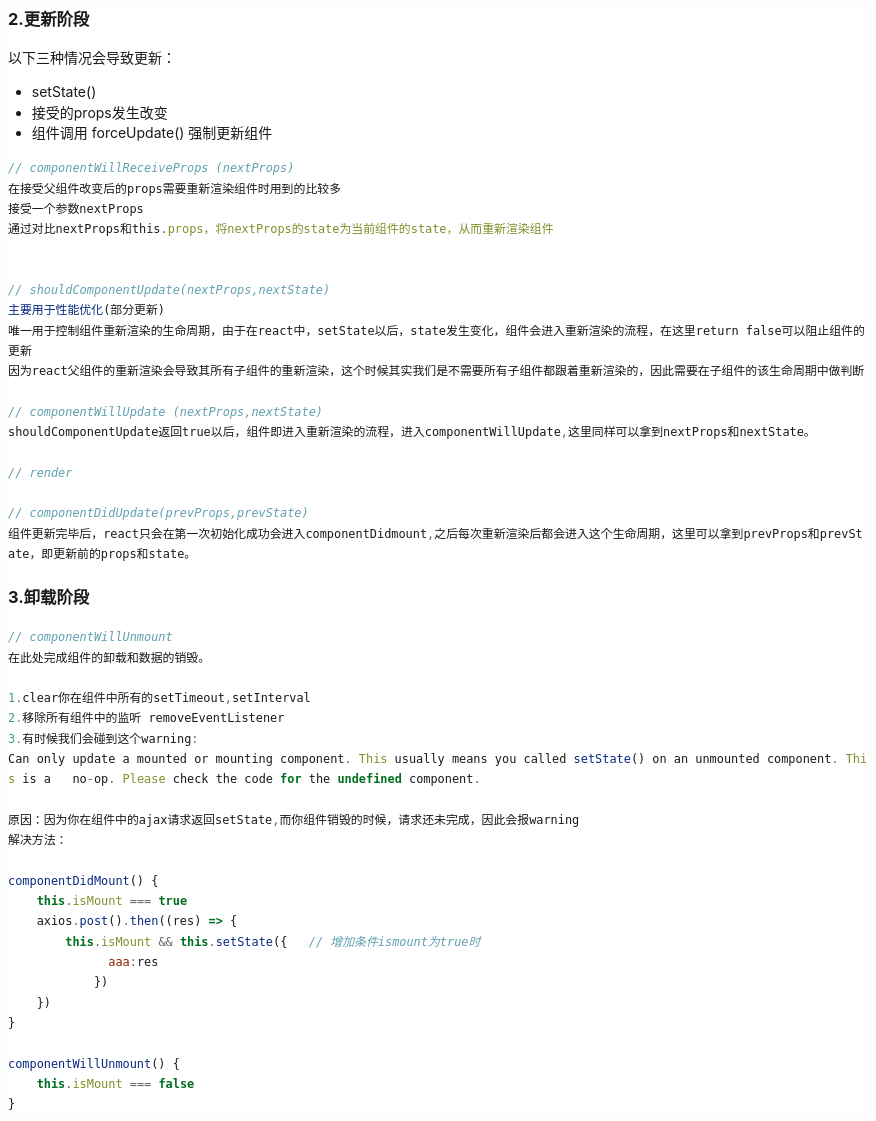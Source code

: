 

### 2.更新阶段

以下三种情况会导致更新：

-    setState()
-    接受的props发生改变
-    组件调用 forceUpdate() 强制更新组件

```js
// componentWillReceiveProps (nextProps)
在接受父组件改变后的props需要重新渲染组件时用到的比较多
接受一个参数nextProps
通过对比nextProps和this.props，将nextProps的state为当前组件的state，从而重新渲染组件


// shouldComponentUpdate(nextProps,nextState)
主要用于性能优化(部分更新)
唯一用于控制组件重新渲染的生命周期，由于在react中，setState以后，state发生变化，组件会进入重新渲染的流程，在这里return false可以阻止组件的更新
因为react父组件的重新渲染会导致其所有子组件的重新渲染，这个时候其实我们是不需要所有子组件都跟着重新渲染的，因此需要在子组件的该生命周期中做判断

// componentWillUpdate (nextProps,nextState)
shouldComponentUpdate返回true以后，组件即进入重新渲染的流程，进入componentWillUpdate,这里同样可以拿到nextProps和nextState。

// render

// componentDidUpdate(prevProps,prevState)
组件更新完毕后，react只会在第一次初始化成功会进入componentDidmount,之后每次重新渲染后都会进入这个生命周期，这里可以拿到prevProps和prevState，即更新前的props和state。

```



### 3.卸载阶段

```js
// componentWillUnmount 
在此处完成组件的卸载和数据的销毁。

1.clear你在组件中所有的setTimeout,setInterval
2.移除所有组件中的监听 removeEventListener
3.有时候我们会碰到这个warning:
Can only update a mounted or mounting component. This usually means you called setState() on an unmounted component. This is a   no-op. Please check the code for the undefined component.

原因：因为你在组件中的ajax请求返回setState,而你组件销毁的时候，请求还未完成，因此会报warning
解决方法：

componentDidMount() {
    this.isMount === true
    axios.post().then((res) => {
        this.isMount && this.setState({   // 增加条件ismount为true时
              aaa:res
            })
    })
}

componentWillUnmount() {
    this.isMount === false
}
```
